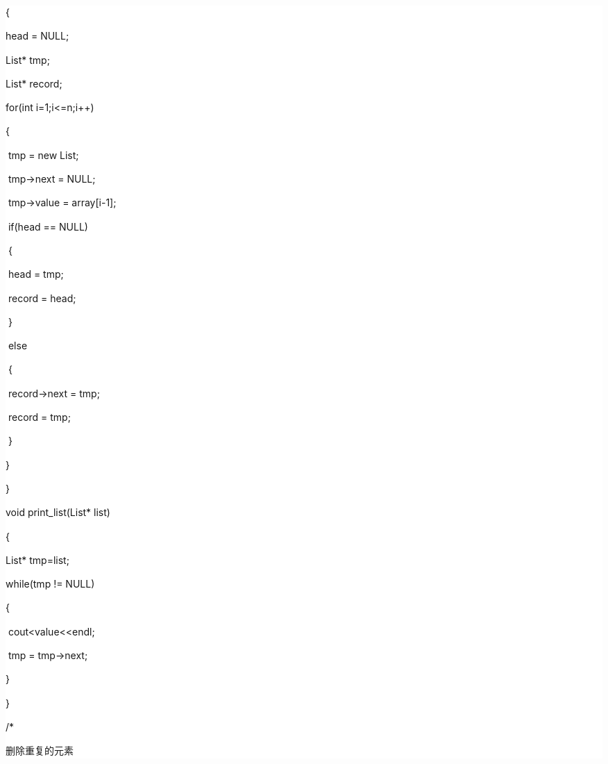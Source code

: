 {  

  head = NULL;  

  List* tmp;  

  List* record;  

  for(int i=1;i<=n;i++)  

  {  

​    tmp = new List;  

​    tmp->next = NULL;  

​    tmp->value = array[i-1];  

​    if(head == NULL)  

​    {  

​      head = tmp;  

​      record = head;  

​    }  

​    else  

​    {  

​      record->next = tmp;  

​      record = tmp;  

​    }  

  }  

}  

void print_list(List* list)  

{  

  List* tmp=list;  

  while(tmp != NULL)  

  {  

​    cout<<tmp->value<<endl;  

​    tmp = tmp->next;  

  }  

}  

 

/*

删除重复的元素 
